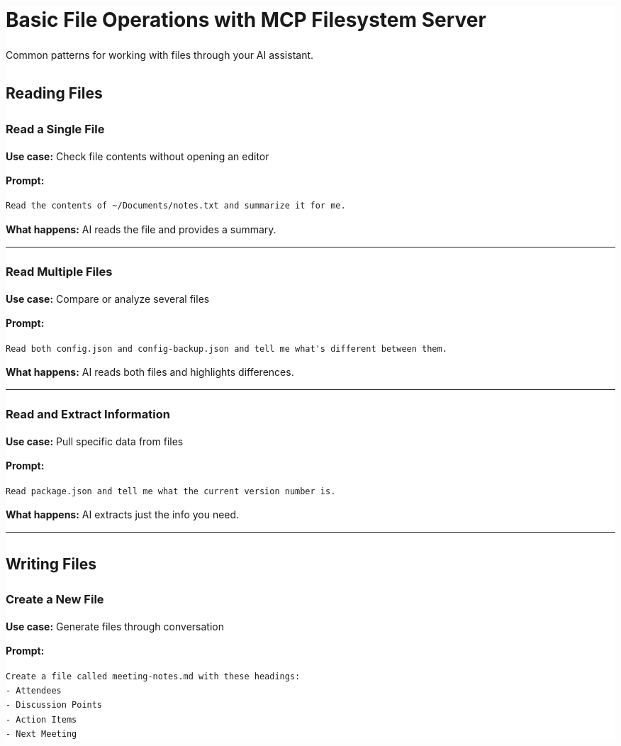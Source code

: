 # Basic File Operations with MCP Filesystem Server

Common patterns for working with files through your AI assistant.

## Reading Files

### Read a Single File
**Use case:** Check file contents without opening an editor

**Prompt:**
```
Read the contents of ~/Documents/notes.txt and summarize it for me.
```

**What happens:**
AI reads the file and provides a summary.

---

### Read Multiple Files
**Use case:** Compare or analyze several files

**Prompt:**
```
Read both config.json and config-backup.json and tell me what's different between them.
```

**What happens:**
AI reads both files and highlights differences.

---

### Read and Extract Information
**Use case:** Pull specific data from files

**Prompt:**
```
Read package.json and tell me what the current version number is.
```

**What happens:**
AI extracts just the info you need.

---

## Writing Files

### Create a New File
**Use case:** Generate files through conversation

**Prompt:**
```
Create a file called meeting-notes.md with these headings:
- Attendees
- Discussion Points
- Action Items
- Next Meeting
```
